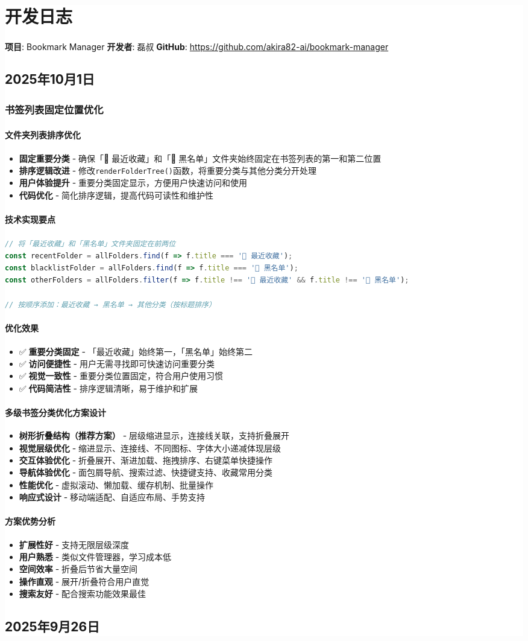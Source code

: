 # 开发日志

**项目**: Bookmark Manager
**开发者**: 磊叔
**GitHub**: https://github.com/akira82-ai/bookmark-manager

## 2025年10月1日

### 书签列表固定位置优化

#### 文件夹列表排序优化
- **固定重要分类** - 确保「📌 最近收藏」和「🚫 黑名单」文件夹始终固定在书签列表的第一和第二位置
- **排序逻辑改进** - 修改`renderFolderTree()`函数，将重要分类与其他分类分开处理
- **用户体验提升** - 重要分类固定显示，方便用户快速访问和使用
- **代码优化** - 简化排序逻辑，提高代码可读性和维护性

#### 技术实现要点
```javascript
// 将「最近收藏」和「黑名单」文件夹固定在前两位
const recentFolder = allFolders.find(f => f.title === '📌 最近收藏');
const blacklistFolder = allFolders.find(f => f.title === '🚫 黑名单');
const otherFolders = allFolders.filter(f => f.title !== '📌 最近收藏' && f.title !== '🚫 黑名单');

// 按顺序添加：最近收藏 → 黑名单 → 其他分类（按标题排序）
```

#### 优化效果
- ✅ **重要分类固定** - 「最近收藏」始终第一，「黑名单」始终第二
- ✅ **访问便捷性** - 用户无需寻找即可快速访问重要分类
- ✅ **视觉一致性** - 重要分类位置固定，符合用户使用习惯
- ✅ **代码简洁性** - 排序逻辑清晰，易于维护和扩展

#### 多级书签分类优化方案设计
- **树形折叠结构（推荐方案）** - 层级缩进显示，连接线关联，支持折叠展开
- **视觉层级优化** - 缩进显示、连接线、不同图标、字体大小递减体现层级
- **交互体验优化** - 折叠展开、渐进加载、拖拽排序、右键菜单快捷操作
- **导航体验优化** - 面包屑导航、搜索过滤、快捷键支持、收藏常用分类
- **性能优化** - 虚拟滚动、懒加载、缓存机制、批量操作
- **响应式设计** - 移动端适配、自适应布局、手势支持

#### 方案优势分析
- **扩展性好** - 支持无限层级深度
- **用户熟悉** - 类似文件管理器，学习成本低
- **空间效率** - 折叠后节省大量空间
- **操作直观** - 展开/折叠符合用户直觉
- **搜索友好** - 配合搜索功能效果最佳

## 2025年9月26日
